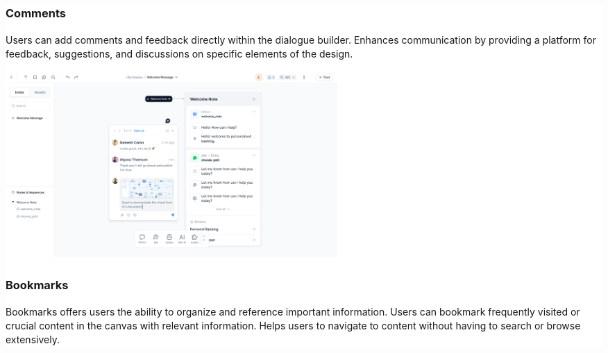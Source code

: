 ### Comments

Users can add comments and feedback directly within the dialogue
builder. Enhances communication by providing a platform for feedback,
suggestions, and discussions on specific elements of the design.

<img src="./media/image36.png"
style="width:4.97396in;height:2.79785in" />

### Bookmarks

Bookmarks offers users the ability to organize and reference important
information. Users can bookmark frequently visited or crucial content in
the canvas with relevant information. Helps users to navigate to content
without having to search or browse extensively.
